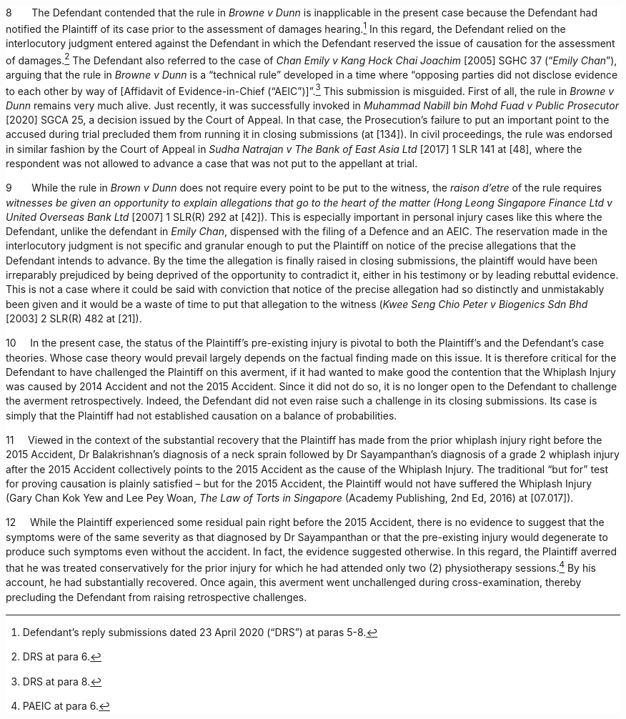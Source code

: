 8       The Defendant contended that the rule in _Browne v Dunn_ is inapplicable in the present case because the Defendant had notified the Plaintiff of its case prior to the assessment of damages hearing.[^23] In this regard, the Defendant relied on the interlocutory judgment entered against the Defendant in which the Defendant reserved the issue of causation for the assessment of damages.[^24] The Defendant also referred to the case of _Chan Emily v Kang Hock Chai Joachim_ <span class="citation">\[2005\] SGHC 37</span> (“_Emily Chan_”), arguing that the rule in _Browne v Dunn_ is a “technical rule” developed in a time where “opposing parties did not disclose evidence to each other by way of \[Affidavit of Evidence-in-Chief (“AEIC”)\]”.[^25] This submission is misguided. First of all, the rule in _Browne v Dunn_ remains very much alive. Just recently, it was successfully invoked in _Muhammad Nabill bin Mohd Fuad v Public Prosecutor_ <span class="citation">\[2020\] SGCA 25</span>, a decision issued by the Court of Appeal. In that case, the Prosecution’s failure to put an important point to the accused during trial precluded them from running it in closing submissions (at \[134\]). In civil proceedings, the rule was endorsed in similar fashion by the Court of Appeal in _Sudha Natrajan v The Bank of East Asia Ltd_ <span class="citation">\[2017\] 1 SLR 141</span> at \[48\], where the respondent was not allowed to advance a case that was not put to the appellant at trial.

9       While the rule in _Brown v Dunn_ does not require every point to be put to the witness, the _raison d’etre_ of the rule requires _witnesses be given an opportunity to explain allegations that go to the heart of the matter (Hong Leong Singapore Finance Ltd v United Overseas Bank Ltd_ <span class="citation">\[2007\] 1 SLR(R) 292</span> at \[42\]). This is especially important in personal injury cases like this where the Defendant, unlike the defendant in _Emily Chan_, dispensed with the filing of a Defence and an AEIC. The reservation made in the interlocutory judgment is not specific and granular enough to put the Plaintiff on notice of the precise allegations that the Defendant intends to advance. By the time the allegation is finally raised in closing submissions, the plaintiff would have been irreparably prejudiced by being deprived of the opportunity to contradict it, either in his testimony or by leading rebuttal evidence. This is not a case where it could be said with conviction that notice of the precise allegation had so distinctly and unmistakably been given and it would be a waste of time to put that allegation to the witness (_Kwee Seng Chio Peter v Biogenics Sdn Bhd_ <span class="citation">\[2003\] 2 SLR(R) 482</span> at \[21\]).

10     In the present case, the status of the Plaintiff’s pre-existing injury is pivotal to both the Plaintiff’s and the Defendant’s case theories. Whose case theory would prevail largely depends on the factual finding made on this issue. It is therefore critical for the Defendant to have challenged the Plaintiff on this averment, if it had wanted to make good the contention that the Whiplash Injury was caused by 2014 Accident and not the 2015 Accident. Since it did not do so, it is no longer open to the Defendant to challenge the averment retrospectively. Indeed, the Defendant did not even raise such a challenge in its closing submissions. Its case is simply that the Plaintiff had not established causation on a balance of probabilities.

11     Viewed in the context of the substantial recovery that the Plaintiff has made from the prior whiplash injury right before the 2015 Accident, Dr Balakrishnan’s diagnosis of a neck sprain followed by Dr Sayampanthan’s diagnosis of a grade 2 whiplash injury after the 2015 Accident collectively points to the 2015 Accident as the cause of the Whiplash Injury. The traditional “but for” test for proving causation is plainly satisfied – but for the 2015 Accident, the Plaintiff would not have suffered the Whiplash Injury (Gary Chan Kok Yew and Lee Pey Woan, _The Law of Torts in Singapore_ (Academy Publishing, 2nd Ed, 2016) at \[07.017\]).

12     While the Plaintiff experienced some residual pain right before the 2015 Accident, there is no evidence to suggest that the symptoms were of the same severity as that diagnosed by Dr Sayampanthan or that the pre-existing injury would degenerate to produce such symptoms even without the accident. In fact, the evidence suggested otherwise. In this regard, the Plaintiff averred that he was treated conservatively for the prior injury for which he had attended only two (2) physiotherapy sessions.[^26] By his account, he had substantially recovered. Once again, this averment went unchallenged during cross-examination, thereby precluding the Defendant from raising retrospective challenges.


[^1]: Plaintiff’s Affidavit of Evidence-in-Chief dated 10 December 2018 (“PAEIC”) at para 7.
[^2]: PAEIC at para 7.
[^3]: PAEIC at para 10.
[^4]: PAEIC at para 11.
[^5]: PAEIC at para 11; Plaintiff’s Bundle of Documents (“PBOD”) at p 1.
[^6]: PAEIC at para 12.
[^7]: PBOD at p 3.
[^8]: PBOD at pp 3-4.
[^9]: PBOD at p 4.
[^10]: Defendant’s written submissions dated 15 April 2020 (“DWS”) at para 29.
[^11]: DWS at para 20.
[^12]: Notes of Evidence (“NE”), 4 October 2019, 4/D-E and 5/B-C; Defendant’s Bundle of Documents (“DBOD”) at p 14 and p 23.
[^13]: DWS at para 21.
[^14]: PAEIC at para 6.
[^15]: Plaintiff’s answer to interrogatories dated 18 April 2019 at para 14; DBOD at p 29.
[^16]: NE, 4 October 2019, 6/C-D.
[^17]: NE, 24 January 2020, 11/A-B.
[^18]: NE, 24 January 2020, 8/C-D.
[^19]: NE, 24 January 2020, 6/C-D.
[^20]: NE, 24 January 2020, 8/C-D.
[^21]: NE, 24 January 2020, 12/C-D.
[^22]: PAEIC at para 6.
[^23]: Defendant’s reply submissions dated 23 April 2020 (“DRS”) at paras 5-8.
[^24]: DRS at para 6.
[^25]: DRS at para 8.
[^26]: PAEIC at para 6.
[^27]: NE, 24 January 2020, 11/A-C.
[^28]: NE, 24 January 2020, 10/A-C.
[^29]: DWS at para 21.
[^30]: PAEIC at para 6.
[^31]: PBOD at p 2.
[^32]: DWS at paras 13-15.
[^33]: PAEIC at paras 11, 15, 16 and 23.
[^34]: PAEIC at para 20.
[^35]: PAEIC at para 21.
[^36]: PAEIC at para 22.
[^37]: PAEIC at para 18.
[^38]: PAEIC at para 22.
[^39]: Plaintiff’s written submissions dated 15 April 2020 (“PWS”) at para 2.1.14.
[^40]: NE, 24 January 2020, 11/C-D.
[^41]: NE, 24 January 2020, 11/C-D.
[^42]: PAEIC at para 18.
[^43]: PWC at para 3.1
[^44]: PWC at para 4.1.
[^45]: Assessment of Damages hearing on 31 March 2020.
[^46]: PWC at para 4.1.
[^47]: PAEIC at pp 21-24.
[^48]: NE, 29 October 2019, 10/A.
[^49]: NE, 29 October 2019, 10/A-B.
[^50]: DWC at para 37.